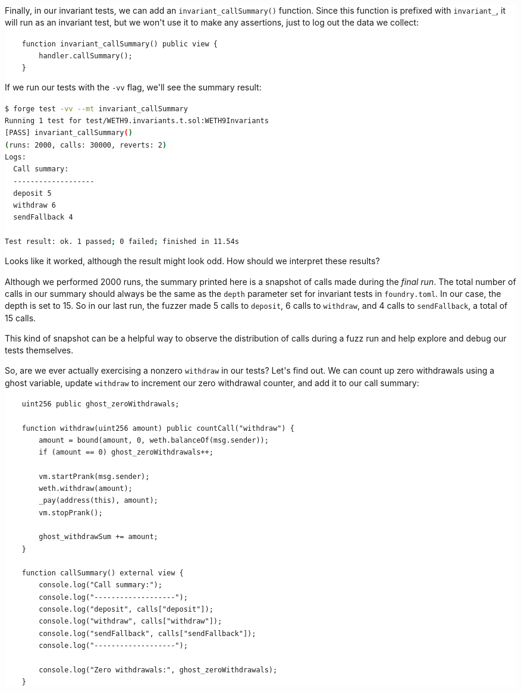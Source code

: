 Finally, in our invariant tests, we can add an `invariant_callSummary()` function. Since this function is prefixed with `invariant_`, it will run as an invariant test, but we won't use it to make any assertions, just to log out the data we collect:

```solidity
    function invariant_callSummary() public view {
        handler.callSummary();
    }
```

If we run our tests with the `-vv` flag, we'll see the summary result:

```bash
$ forge test -vv --mt invariant_callSummary
Running 1 test for test/WETH9.invariants.t.sol:WETH9Invariants
[PASS] invariant_callSummary()
(runs: 2000, calls: 30000, reverts: 2)
Logs:
  Call summary:
  -------------------
  deposit 5
  withdraw 6
  sendFallback 4

Test result: ok. 1 passed; 0 failed; finished in 11.54s
```

Looks like it worked, although the result might look odd. How should we interpret these results?

Although we performed 2000 runs, the summary printed here is a snapshot of calls made during the _final run_. The total number of calls in our summary should always be the same as the `depth` parameter set for invariant tests in `foundry.toml`. In our case, the depth is set to 15. So in our last run, the fuzzer made 5 calls to `deposit`, 6 calls to `withdraw`, and 4 calls to `sendFallback`, a total of 15 calls.

This kind of snapshot can be a helpful way to observe the distribution of calls during a fuzz run and help explore and debug our tests themselves.

So, are we ever actually exercising a nonzero `withdraw` in our tests? Let's find out. We can count up zero withdrawals using a ghost variable, update `withdraw` to increment our zero withdrawal counter, and add it to our call summary:

```solidity
    uint256 public ghost_zeroWithdrawals;

    function withdraw(uint256 amount) public countCall("withdraw") {
        amount = bound(amount, 0, weth.balanceOf(msg.sender));
        if (amount == 0) ghost_zeroWithdrawals++;

        vm.startPrank(msg.sender);
        weth.withdraw(amount);
        _pay(address(this), amount);
        vm.stopPrank();

        ghost_withdrawSum += amount;
    }

    function callSummary() external view {
        console.log("Call summary:");
        console.log("-------------------");
        console.log("deposit", calls["deposit"]);
        console.log("withdraw", calls["withdraw"]);
        console.log("sendFallback", calls["sendFallback"]);
        console.log("-------------------");

        console.log("Zero withdrawals:", ghost_zeroWithdrawals);
    }
```
